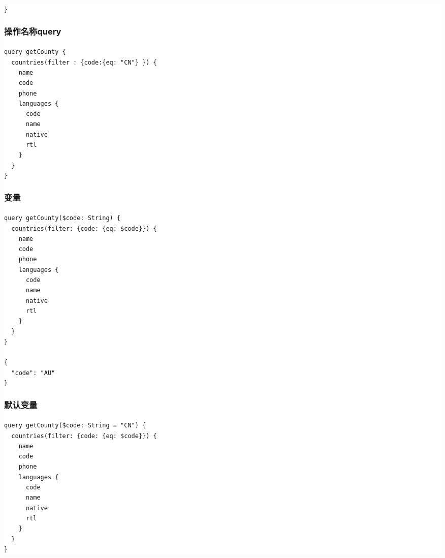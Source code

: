 ```
}
```

### 操作名称query

```
query getCounty {
  countries(filter : {code:{eq: "CN"} }) {
    name
    code
    phone
    languages {
      code
      name
      native
      rtl
    }
  }
}
```

### 变量

```
query getCounty($code: String) {
  countries(filter: {code: {eq: $code}}) {
    name
    code
    phone
    languages {
      code
      name
      native
      rtl
    }
  }
}

{
  "code": "AU"
}
```

### 默认变量

```
query getCounty($code: String = "CN") {
  countries(filter: {code: {eq: $code}}) {
    name
    code
    phone
    languages {
      code
      name
      native
      rtl
    }
  }
}
```
